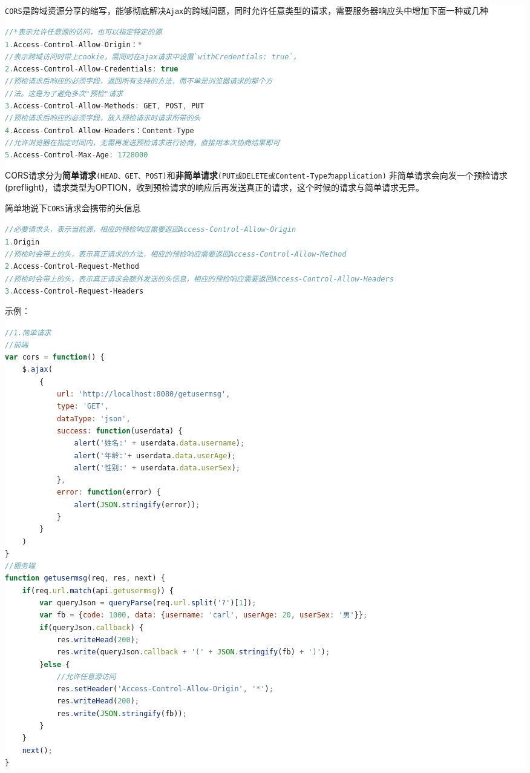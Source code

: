 `CORS`是跨域资源分享的缩写，能够彻底解决`Ajax`的跨域问题，同时允许任意类型的请求，需要服务器响应头中增加下面一种或几种
```javascript
//*表示允许任意源的访问，也可以指定特定的源
1.Access-Control-Allow-Origin：*   
//表示跨域访问时带上cookie，需同时在ajax请求中设置`withCredentials: true`，
2.Access-Control-Allow-Credentials: true
//预检请求后响应的必须字段，返回所有支持的方法，而不单是浏览器请求的那个方
//法。这是为了避免多次"预检"请求
3.Access-Control-Allow-Methods: GET, POST, PUT
//预检请求后响应的必须字段，放入预检请求时请求所带的头
4.Access-Control-Allow-Headers：Content-Type
//允许浏览器在指定时间内，无需再发送预检请求进行协商，直接用本次协商结果即可
5.Access-Control-Max-Age: 1728000
```
CORS请求分为**简单请求**`(HEAD、GET、POST)`和**非简单请求**`(PUT或DELETE或Content-Type为application)`
非简单请求会向发一个预检请求(preflight)，请求类型为OPTION，收到预检请求的响应后再发送真正的请求，这个时候的请求与简单请求无异。

简单地说下`CORS`请求会携带的头信息
```javascript 
//必要请求头，表示当前源，相应的预检响应需要返回Access-Control-Allow-Origin
1.Origin
//预检时会带上的头，表示真正请求的方法，相应的预检响应需要返回Access-Control-Allow-Method
2.Access-Control-Request-Method
//预检时会带上的头，表示真正请求会额外发送的头信息，相应的预检响应需要返回Access-Control-Allow-Headers
3.Access-Control-Request-Headers
```
示例：
```javascript
//1.简单请求
//前端
var cors = function() {
    $.ajax(
        {
            url: 'http://localhost:8080/getusermsg',
            type: 'GET',
            dataType: 'json',
            success: function(userdata) {
                alert('姓名:' + userdata.data.username);
                alert('年龄:'+ userdata.data.userAge);
                alert('性别:' + userdata.data.userSex);
            },
            error: function(error) {
                alert(JSON.stringify(error));
            }
        }
    )
}
//服务端
function getusermsg(req, res, next) {
    if(req.url.match(api.getusermsg)) {
        var queryJson = queryParse(req.url.split('?')[1]); 
        var fb = {code: 1000, data: {username: 'carl', userAge: 20, userSex: '男'}};
        if(queryJson.callback) {
            res.writeHead(200);
            res.write(queryJson.callback + '(' + JSON.stringify(fb) + ')');
        }else {
            //允许任意源访问
            res.setHeader('Access-Control-Allow-Origin', '*');
            res.writeHead(200);
            res.write(JSON.stringify(fb));
        }
    }
    next();
}

```